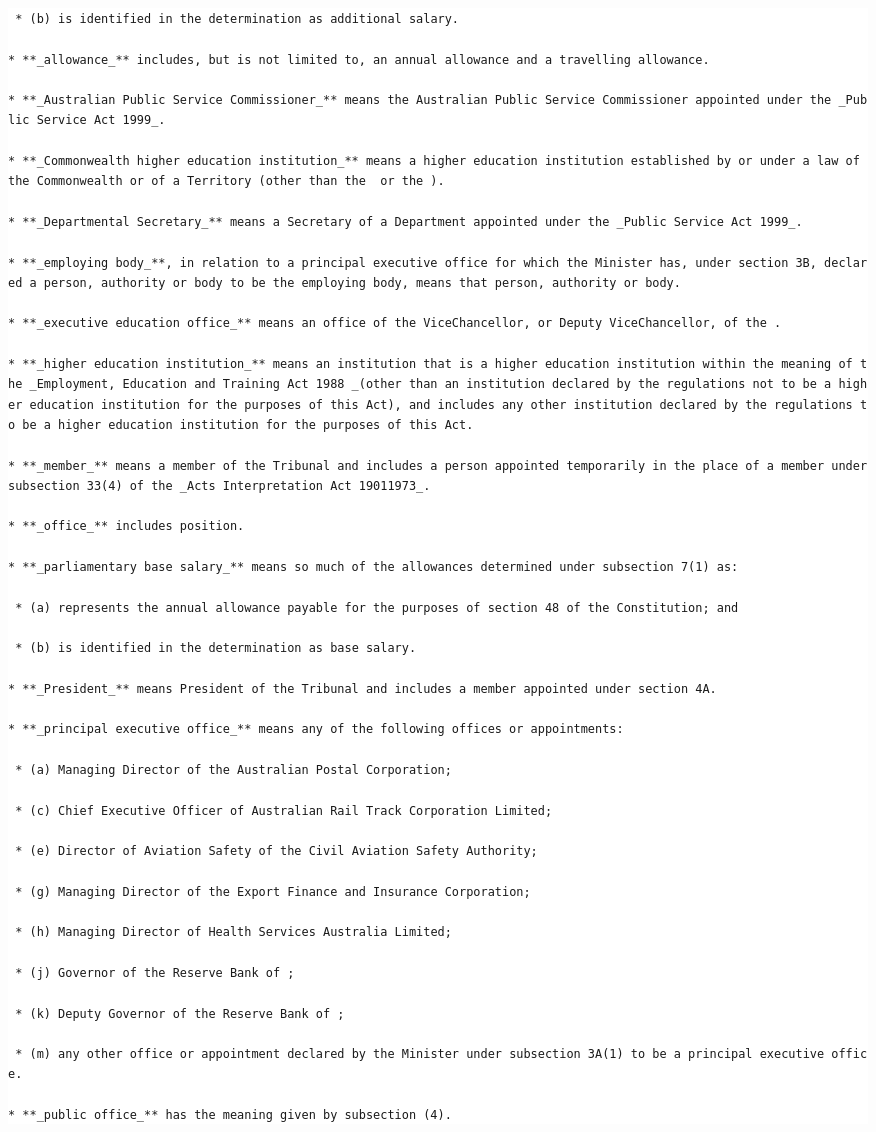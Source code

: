     * (b) is identified in the determination as additional salary.

    * **_allowance_** includes, but is not limited to, an annual allowance and a travelling allowance.

    * **_Australian Public Service Commissioner_** means the Australian Public Service Commissioner appointed under the _Public Service Act 1999_.

    * **_Commonwealth higher education institution_** means a higher education institution established by or under a law of the Commonwealth or of a Territory (other than the  or the ).

    * **_Departmental Secretary_** means a Secretary of a Department appointed under the _Public Service Act 1999_.

    * **_employing body_**, in relation to a principal executive office for which the Minister has, under section 3B, declared a person, authority or body to be the employing body, means that person, authority or body.

    * **_executive education office_** means an office of the ViceChancellor, or Deputy ViceChancellor, of the .

    * **_higher education institution_** means an institution that is a higher education institution within the meaning of the _Employment, Education and Training Act 1988 _(other than an institution declared by the regulations not to be a higher education institution for the purposes of this Act), and includes any other institution declared by the regulations to be a higher education institution for the purposes of this Act.

    * **_member_** means a member of the Tribunal and includes a person appointed temporarily in the place of a member under subsection 33(4) of the _Acts Interpretation Act 19011973_.

    * **_office_** includes position.

    * **_parliamentary base salary_** means so much of the allowances determined under subsection 7(1) as:

     * (a) represents the annual allowance payable for the purposes of section 48 of the Constitution; and

     * (b) is identified in the determination as base salary.

    * **_President_** means President of the Tribunal and includes a member appointed under section 4A.

    * **_principal executive office_** means any of the following offices or appointments:

     * (a) Managing Director of the Australian Postal Corporation;

     * (c) Chief Executive Officer of Australian Rail Track Corporation Limited;

     * (e) Director of Aviation Safety of the Civil Aviation Safety Authority;

     * (g) Managing Director of the Export Finance and Insurance Corporation;

     * (h) Managing Director of Health Services Australia Limited;

     * (j) Governor of the Reserve Bank of ;

     * (k) Deputy Governor of the Reserve Bank of ;

     * (m) any other office or appointment declared by the Minister under subsection 3A(1) to be a principal executive office.

    * **_public office_** has the meaning given by subsection (4).
